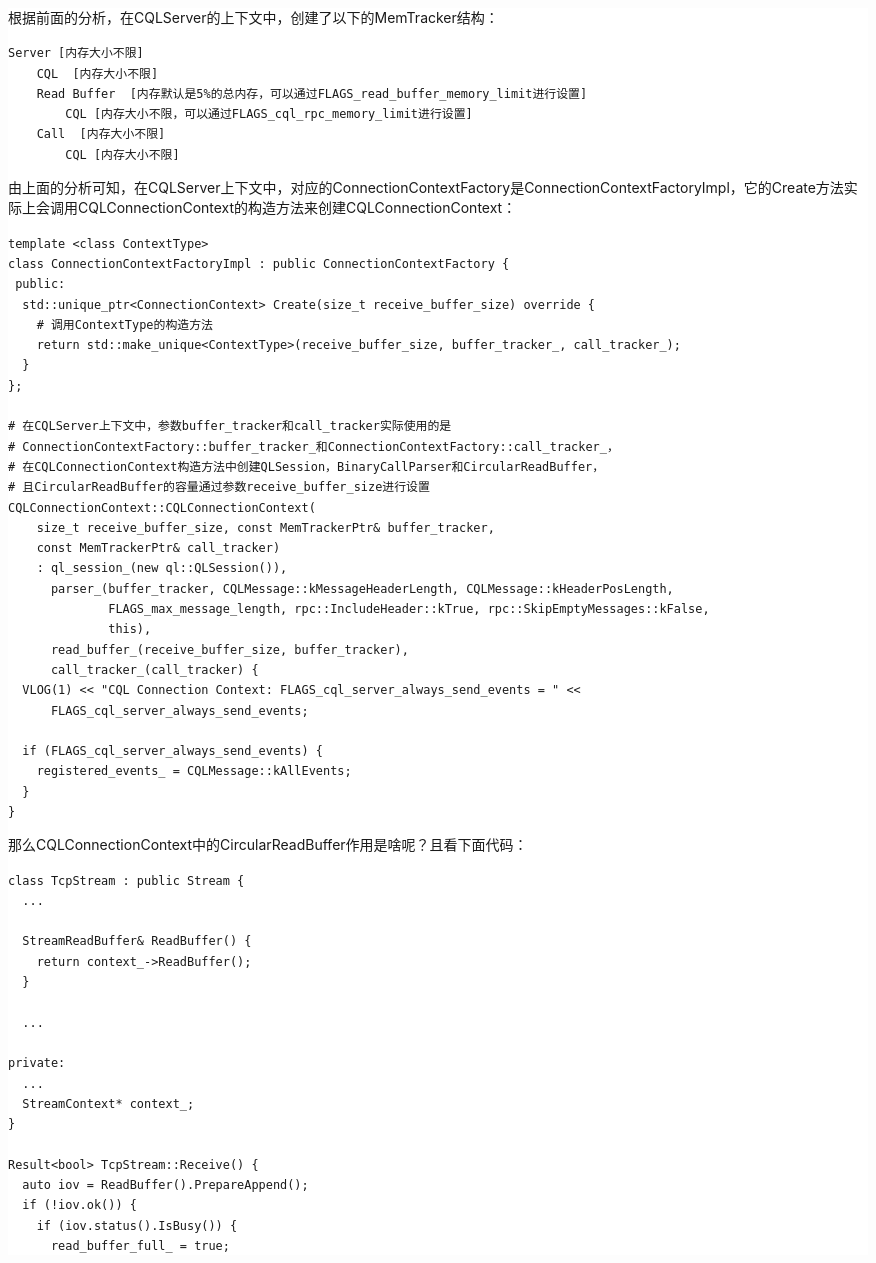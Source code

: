 根据前面的分析，在CQLServer的上下文中，创建了以下的MemTracker结构：
```
Server [内存大小不限]
    CQL  [内存大小不限]
    Read Buffer  [内存默认是5%的总内存，可以通过FLAGS_read_buffer_memory_limit进行设置]
        CQL [内存大小不限，可以通过FLAGS_cql_rpc_memory_limit进行设置]
    Call  [内存大小不限]
        CQL [内存大小不限]
```

由上面的分析可知，在CQLServer上下文中，对应的ConnectionContextFactory是ConnectionContextFactoryImpl<CQLConnectionContext>，它的Create方法实际上会调用CQLConnectionContext的构造方法来创建CQLConnectionContext：
```
template <class ContextType>
class ConnectionContextFactoryImpl : public ConnectionContextFactory {
 public:
  std::unique_ptr<ConnectionContext> Create(size_t receive_buffer_size) override {
    # 调用ContextType的构造方法
    return std::make_unique<ContextType>(receive_buffer_size, buffer_tracker_, call_tracker_);
  }
};

# 在CQLServer上下文中，参数buffer_tracker和call_tracker实际使用的是
# ConnectionContextFactory::buffer_tracker_和ConnectionContextFactory::call_tracker_，
# 在CQLConnectionContext构造方法中创建QLSession，BinaryCallParser和CircularReadBuffer，
# 且CircularReadBuffer的容量通过参数receive_buffer_size进行设置
CQLConnectionContext::CQLConnectionContext(
    size_t receive_buffer_size, const MemTrackerPtr& buffer_tracker,
    const MemTrackerPtr& call_tracker)
    : ql_session_(new ql::QLSession()),
      parser_(buffer_tracker, CQLMessage::kMessageHeaderLength, CQLMessage::kHeaderPosLength,
              FLAGS_max_message_length, rpc::IncludeHeader::kTrue, rpc::SkipEmptyMessages::kFalse,
              this),
      read_buffer_(receive_buffer_size, buffer_tracker),
      call_tracker_(call_tracker) {
  VLOG(1) << "CQL Connection Context: FLAGS_cql_server_always_send_events = " <<
      FLAGS_cql_server_always_send_events;

  if (FLAGS_cql_server_always_send_events) {
    registered_events_ = CQLMessage::kAllEvents;
  }
}
```

那么CQLConnectionContext中的CircularReadBuffer作用是啥呢？且看下面代码：
```
class TcpStream : public Stream {
  ...
  
  StreamReadBuffer& ReadBuffer() {
    return context_->ReadBuffer();
  }
  
  ...
  
private:
  ...
  StreamContext* context_;  
}

Result<bool> TcpStream::Receive() {
  auto iov = ReadBuffer().PrepareAppend();
  if (!iov.ok()) {
    if (iov.status().IsBusy()) {
      read_buffer_full_ = true;
```